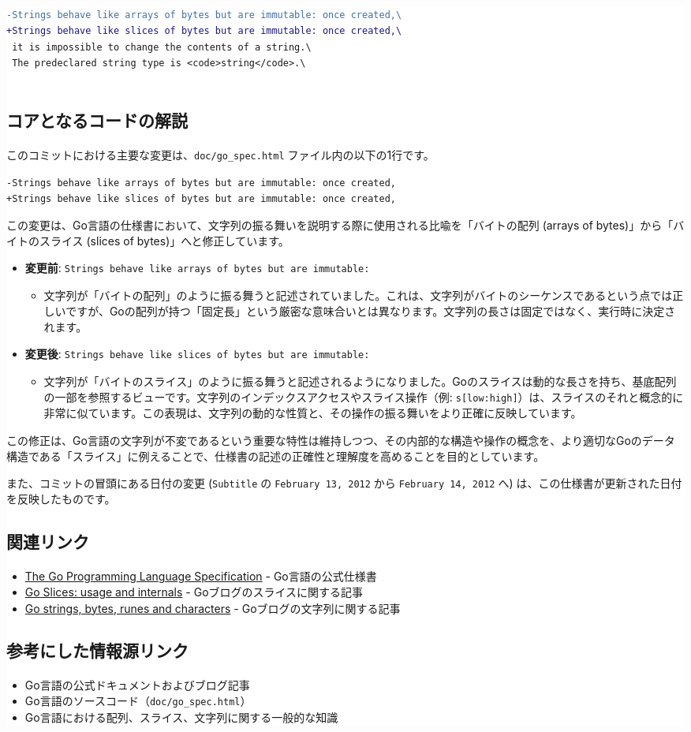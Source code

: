 ```diff
-Strings behave like arrays of bytes but are immutable: once created,\
+Strings behave like slices of bytes but are immutable: once created,\
 it is impossible to change the contents of a string.\
 The predeclared string type is <code>string</code>.\
 
```

## コアとなるコードの解説

このコミットにおける主要な変更は、`doc/go_spec.html` ファイル内の以下の1行です。

```html
-Strings behave like arrays of bytes but are immutable: once created,
+Strings behave like slices of bytes but are immutable: once created,
```

この変更は、Go言語の仕様書において、文字列の振る舞いを説明する際に使用される比喩を「バイトの配列 (arrays of bytes)」から「バイトのスライス (slices of bytes)」へと修正しています。

*   **変更前**: `Strings behave like arrays of bytes but are immutable:`
    *   文字列が「バイトの配列」のように振る舞うと記述されていました。これは、文字列がバイトのシーケンスであるという点では正しいですが、Goの配列が持つ「固定長」という厳密な意味合いとは異なります。文字列の長さは固定ではなく、実行時に決定されます。

*   **変更後**: `Strings behave like slices of bytes but are immutable:`
    *   文字列が「バイトのスライス」のように振る舞うと記述されるようになりました。Goのスライスは動的な長さを持ち、基底配列の一部を参照するビューです。文字列のインデックスアクセスやスライス操作（例: `s[low:high]`）は、スライスのそれと概念的に非常に似ています。この表現は、文字列の動的な性質と、その操作の振る舞いをより正確に反映しています。

この修正は、Go言語の文字列が不変であるという重要な特性は維持しつつ、その内部的な構造や操作の概念を、より適切なGoのデータ構造である「スライス」に例えることで、仕様書の記述の正確性と理解度を高めることを目的としています。

また、コミットの冒頭にある日付の変更 (`Subtitle` の `February 13, 2012` から `February 14, 2012` へ) は、この仕様書が更新された日付を反映したものです。

## 関連リンク

*   [The Go Programming Language Specification](https://go.dev/ref/spec) - Go言語の公式仕様書
*   [Go Slices: usage and internals](https://go.dev/blog/slices) - Goブログのスライスに関する記事
*   [Go strings, bytes, runes and characters](https://go.dev/blog/strings) - Goブログの文字列に関する記事

## 参考にした情報源リンク

*   Go言語の公式ドキュメントおよびブログ記事
*   Go言語のソースコード（`doc/go_spec.html`）
*   Go言語における配列、スライス、文字列に関する一般的な知識

